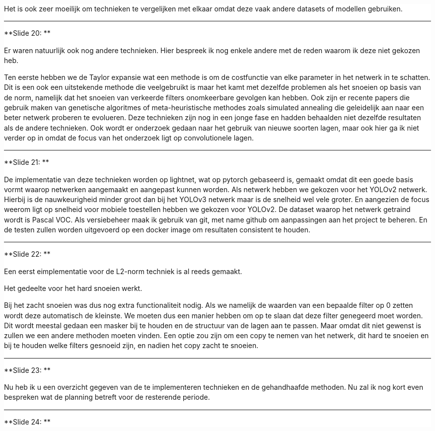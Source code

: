 Het is ook zeer moeilijk om technieken te vergelijken met elkaar omdat deze vaak andere datasets of modellen gebruiken.

---

**Slide 20: **

Er waren natuurlijk ook nog andere technieken. Hier bespreek ik nog enkele andere met de reden waarom ik deze niet gekozen heb.

Ten eerste hebben we de Taylor expansie wat een methode is om de costfunctie van elke parameter in het netwerk in te schatten. Dit is een ook een uitstekende methode die veelgebruikt is maar het kamt met dezelfde problemen als het snoeien op basis van de norm, namelijk dat het snoeien van verkeerde filters onomkeerbare gevolgen kan hebben. Ook zijn er recente papers die gebruik maken van genetische algoritmes of meta-heuristische methodes zoals simulated annealing die geleidelijk aan naar een beter netwerk proberen te evolueren. Deze technieken zijn nog in een jonge fase en hadden behaalden niet dezelfde resultaten als de andere technieken. Ook wordt er onderzoek gedaan naar het gebruik van nieuwe soorten lagen, maar ook hier ga ik niet verder op in omdat de focus van het onderzoek ligt op convolutionele lagen.

---

**Slide 21: **

De implementatie van deze technieken worden op lightnet, wat op pytorch gebaseerd is, gemaakt omdat dit een goede basis vormt waarop netwerken aangemaakt en aangepast kunnen worden. Als netwerk hebben we gekozen voor het YOLOv2 netwerk. Hierbij is de nauwkeurigheid minder groot dan bij het YOLOv3 netwerk maar is de snelheid wel vele groter. En aangezien de focus weerom ligt op snelheid voor mobiele toestellen hebben we gekozen voor YOLOv2. De dataset waarop het netwerk getraind wordt is Pascal VOC. Als versiebeheer maak ik gebruik van git, met name github om aanpassingen aan het project te beheren. En de testen zullen worden uitgevoerd op een docker image om resultaten consistent te houden.

---

**Slide 22: **

Een eerst eimplementatie voor de L2-norm techniek is al reeds gemaakt.

Het gedeelte voor het hard snoeien werkt.

Bij het zacht snoeien was dus nog extra functionaliteit nodig. Als we namelijk de waarden van een bepaalde filter op 0 zetten wordt deze automatisch de kleinste. We moeten dus een manier hebben om op te slaan dat deze filter genegeerd moet worden. Dit wordt meestal gedaan een masker bij te houden en de structuur van de lagen aan te passen. Maar omdat dit niet gewenst is zullen we een andere methoden moeten vinden. Een optie zou zijn om een copy te nemen van het netwerk, dit hard te snoeien en bij te houden welke filters gesnoeid zijn, en nadien het copy zacht te snoeien.

---

**Slide 23: **

Nu heb ik u een overzicht gegeven van de te implementeren technieken en de gehandhaafde methoden. Nu zal ik nog kort even bespreken wat de planning betreft voor de resterende periode.

---

**Slide 24: **
